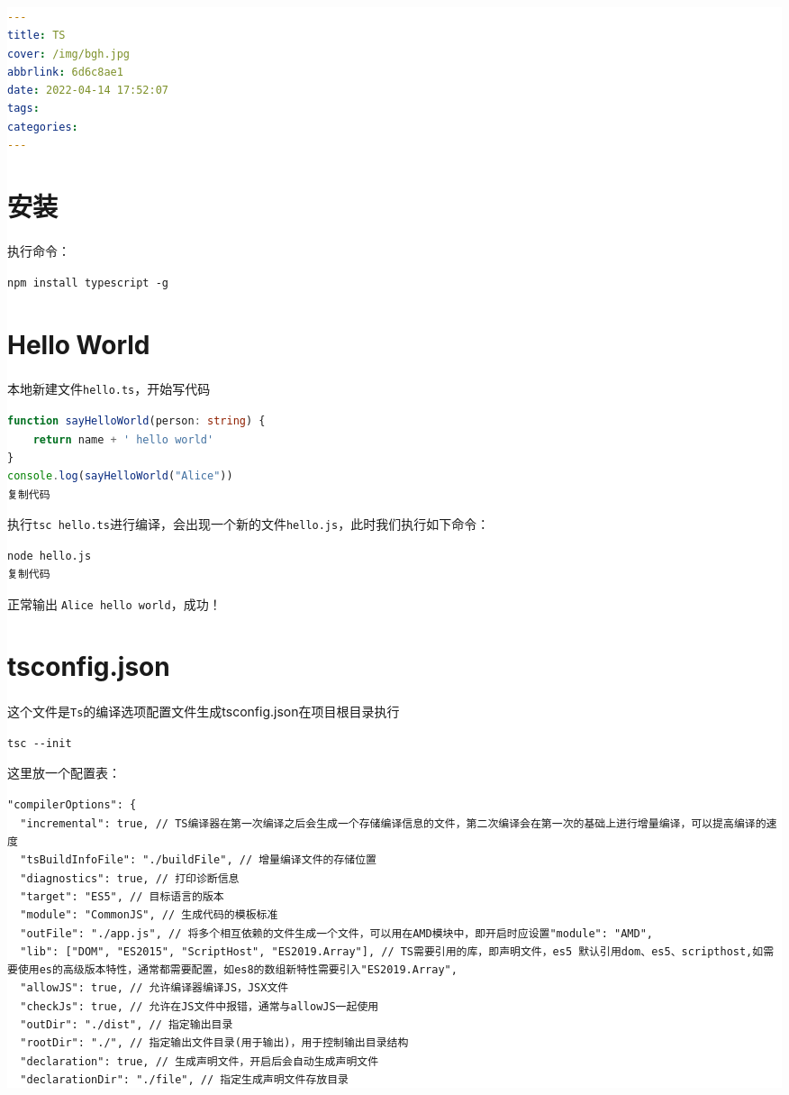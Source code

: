 ```yaml
---
title: TS
cover: /img/bgh.jpg
abbrlink: 6d6c8ae1
date: 2022-04-14 17:52:07
tags:
categories:
---
```




# 安装

执行命令：

```
npm install typescript -g
```

# Hello World

本地新建文件`hello.ts`，开始写代码

```typescript
function sayHelloWorld(person: string) {
    return name + ' hello world'
}
console.log(sayHelloWorld("Alice"))
复制代码
```

执行`tsc hello.ts`进行编译，会出现一个新的文件`hello.js`，此时我们执行如下命令：

```
node hello.js
复制代码
```

正常输出 `Alice hello world`，成功！

# tsconfig.json

这个文件是`Ts`的编译选项配置文件生成tsconfig.json在项目根目录执行

```
tsc --init
```

这里放一个配置表：

```
"compilerOptions": {
  "incremental": true, // TS编译器在第一次编译之后会生成一个存储编译信息的文件，第二次编译会在第一次的基础上进行增量编译，可以提高编译的速度
  "tsBuildInfoFile": "./buildFile", // 增量编译文件的存储位置
  "diagnostics": true, // 打印诊断信息 
  "target": "ES5", // 目标语言的版本
  "module": "CommonJS", // 生成代码的模板标准
  "outFile": "./app.js", // 将多个相互依赖的文件生成一个文件，可以用在AMD模块中，即开启时应设置"module": "AMD",
  "lib": ["DOM", "ES2015", "ScriptHost", "ES2019.Array"], // TS需要引用的库，即声明文件，es5 默认引用dom、es5、scripthost,如需要使用es的高级版本特性，通常都需要配置，如es8的数组新特性需要引入"ES2019.Array",
  "allowJS": true, // 允许编译器编译JS，JSX文件
  "checkJs": true, // 允许在JS文件中报错，通常与allowJS一起使用
  "outDir": "./dist", // 指定输出目录
  "rootDir": "./", // 指定输出文件目录(用于输出)，用于控制输出目录结构
  "declaration": true, // 生成声明文件，开启后会自动生成声明文件
  "declarationDir": "./file", // 指定生成声明文件存放目录
```